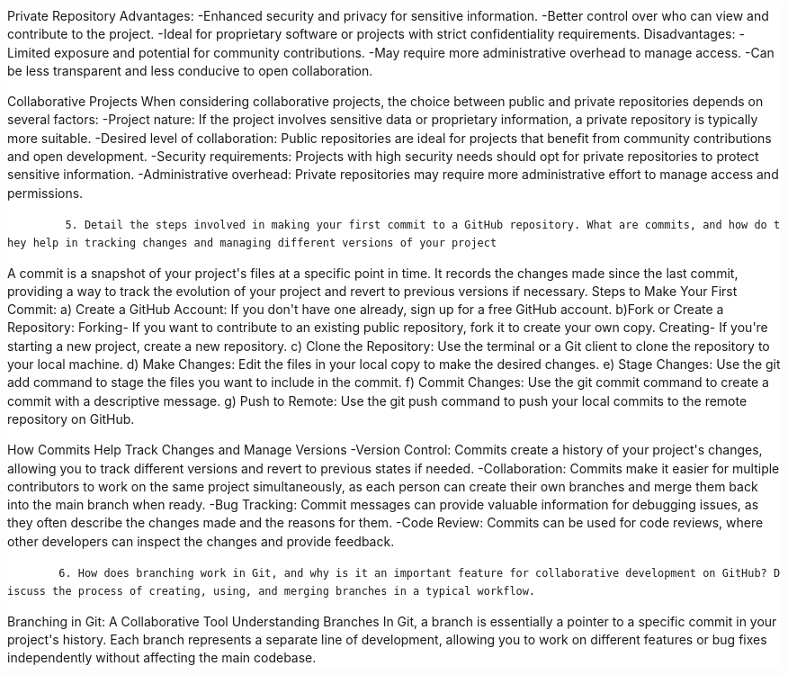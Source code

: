 Private Repository
Advantages:
-Enhanced security and privacy for sensitive information.
-Better control over who can view and contribute to the project.
-Ideal for proprietary software or projects with strict confidentiality requirements.
Disadvantages:
-Limited exposure and potential for community contributions.
-May require more administrative overhead to manage access.
-Can be less transparent and less conducive to open collaboration.

Collaborative Projects
When considering collaborative projects, the choice between public and private repositories depends on several factors:
-Project nature: If the project involves sensitive data or proprietary information, a private repository is typically more suitable.
-Desired level of collaboration: Public repositories are ideal for projects that benefit from community contributions and open development.
-Security requirements: Projects with high security needs should opt for private repositories to protect sensitive information.
-Administrative overhead: Private repositories may require more administrative effort to manage access and permissions.


             5. Detail the steps involved in making your first commit to a GitHub repository. What are commits, and how do they help in tracking changes and managing different versions of your project
A commit is a snapshot of your project's files at a specific point in time. It records the changes made since the last commit, providing a way to track the evolution of your project and revert to previous versions if necessary.
Steps to Make Your First Commit:
a) Create a GitHub Account: If you don't have one already, sign up for a free GitHub account.
b)Fork or Create a Repository: Forking- If you want to contribute to an existing public repository, fork it to create your own copy. Creating- If you're starting a new project, create a new repository.
c) Clone the Repository: Use the terminal or a Git client to clone the repository to your local machine.
d) Make Changes: Edit the files in your local copy to make the desired changes.
e) Stage Changes: Use the git add command to stage the files you want to include in the commit.
f) Commit Changes: Use the git commit command to create a commit with a descriptive message. 
g) Push to Remote: Use the git push command to push your local commits to the remote repository on GitHub.

How Commits Help Track Changes and Manage Versions
-Version Control: Commits create a history of your project's changes, allowing you to track different versions and revert to previous states if needed.
-Collaboration: Commits make it easier for multiple contributors to work on the same project simultaneously, as each person can create their own branches and merge them back into the main branch when ready.
-Bug Tracking: Commit messages can provide valuable information for debugging issues, as they often describe the changes made and the reasons for them.
-Code Review: Commits can be used for code reviews, where other developers can inspect the changes and provide feedback.

             
            6. How does branching work in Git, and why is it an important feature for collaborative development on GitHub? Discuss the process of creating, using, and merging branches in a typical workflow.
Branching in Git: A Collaborative Tool
Understanding Branches
In Git, a branch is essentially a pointer to a specific commit in your project's history. Each branch represents a separate line of development, allowing you to work on different features or bug fixes independently without affecting the main codebase.
